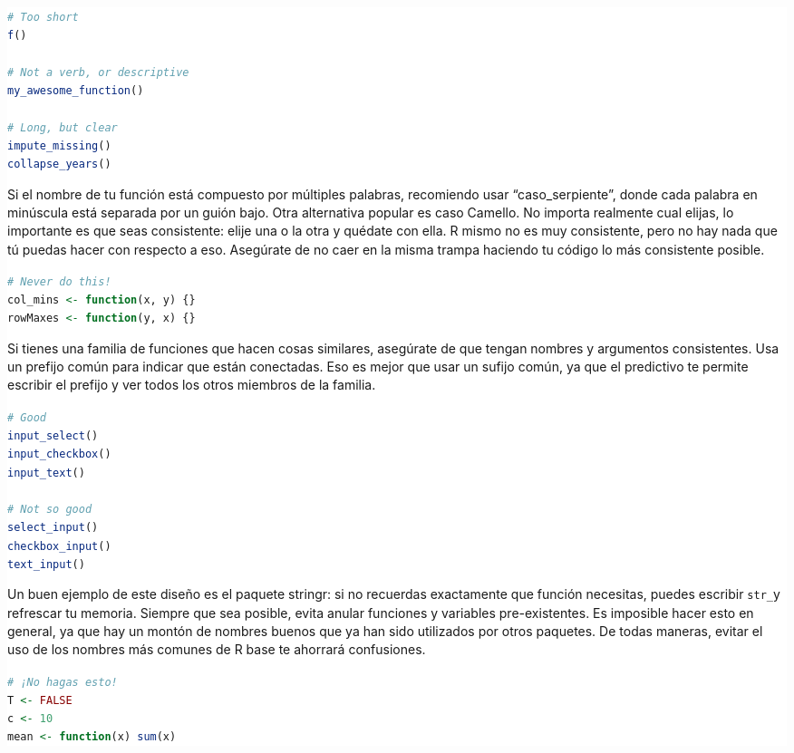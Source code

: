 
```r
# Too short
f()

# Not a verb, or descriptive
my_awesome_function()

# Long, but clear
impute_missing()
collapse_years()
```

Si el nombre de tu función está compuesto por múltiples palabras, recomiendo usar “caso\_serpiente”, donde cada palabra en minúscula está separada por un guión bajo. Otra alternativa popular es caso Camello. No importa realmente cual elijas, lo importante es que seas consistente: elije una o la otra y quédate con ella. R mismo no es muy consistente, pero no hay nada que tú puedas hacer con respecto a eso. Asegúrate de no caer en la misma trampa haciendo tu código lo más consistente posible.


```r
# Never do this!
col_mins <- function(x, y) {}
rowMaxes <- function(y, x) {}
```

Si tienes una familia de funciones que hacen cosas similares, asegúrate de que tengan nombres y argumentos consistentes. Usa un prefijo común para indicar que están conectadas. Eso es mejor que usar un sufijo común, ya que el predictivo te permite escribir el prefijo y ver todos los otros miembros de la familia.


```r
# Good
input_select()
input_checkbox()
input_text()

# Not so good
select_input()
checkbox_input()
text_input()
```

Un buen ejemplo de este diseño es el paquete stringr: si no recuerdas exactamente que función necesitas, puedes escribir `str_`y refrescar tu memoria.
Siempre que sea posible, evita anular funciones y variables pre-existentes. Es imposible hacer esto en general, ya que hay un montón de nombres buenos que ya han sido utilizados por otros paquetes. De todas maneras, evitar el uso de los nombres más comunes de R base te ahorrará confusiones.


```r
# ¡No hagas esto!
T <- FALSE
c <- 10
mean <- function(x) sum(x)
```

